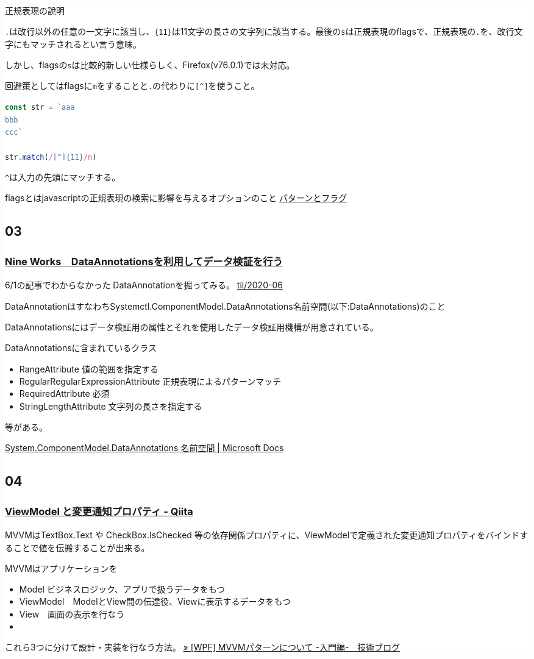 正規表現の說明

`.`は改行以外の任意の一文字に該当し、`{11}`は11文字の長さの文字列に該当する。最後の`s`は正規表現のflagsで、正規表現の`.`を、改行文字にもマッチされるとい言う意味。

しかし、flagsの`s`は比較的新しい仕様らしく、Firefox(v76.0.1)では未対応。

回避策としてはflagsに`m`をすることと`.`の代わりに`[^]`を使うこと。

```js
const str = `aaa
bbb
ccc`

str.match(/[^]{11}/m)
```

`^`は入力の先頭にマッチする。

flagsとはjavascriptの正規表現の検索に影響を与えるオプションのこと
[パターンとフラグ](https://ja.javascript.info/regexp-introduction#ref-464)

## 03

### [Nine Works　DataAnnotationsを利用してデータ検証を行う](http://nineworks2.blog.fc2.com/blog-entry-22.html)

6/1の記事でわからなかった DataAnnotationを掘ってみる。
[til/2020\-06](https://github.com/tokiohamamatsu/til/blob/master/tir/2020-06.md#01)


DataAnnotationはすなわちSystemctl.ComponentModel.DataAnnotations名前空間(以下:DataAnnotations)のこと

DataAnnotationsにはデータ検証用の属性とそれを使用したデータ検証用機構が用意されている。

DataAnnotationsに含まれているクラス

- RangeAttribute 値の範囲を指定する
- RegularRegularExpressionAttribute 正規表現によるパターンマッチ
- RequiredAttribute 必須
- StringLengthAttribute 文字列の長さを指定する

等がある。

[System\.ComponentModel\.DataAnnotations 名前空間 \| Microsoft Docs](https://docs.microsoft.com/ja-jp/dotnet/api/system.componentmodel.dataannotations?view=netcore-3.1)

## 04

### [ViewModel と変更通知プロパティ \- Qiita](https://qiita.com/kawasawa/items/c2c15d402eaf6ce08d61)

MVVMはTextBox.Text や CheckBox.IsChecked 等の依存関係プロパティに、ViewModelで定義された変更通知プロパティをバインドすることで値を伝搬することが出来る。

MVVMはアプリケーションを
- Model ビジネスロジック、アプリで扱うデータをもつ
- ViewModel　ModelとView間の伝達役、Viewに表示するデータをもつ
- View　画面の表示を行なう
- 
これら3つに分けて設計・実装を行なう方法。
[» [WPF] MVVMパターンについて \-入門編\-　技術ブログ](http://blog.pionet.co.jp/experience/archives/2143#:~:text=MVVM%E3%81%A8%E3%81%AFGUI%E3%82%A2%E3%83%97%E3%83%AA%E3%82%B1%E3%83%BC%E3%82%B7%E3%83%A7%E3%83%B3,%E8%A1%8C%E3%81%86%E6%96%B9%E6%B3%95%E3%81%AE%E3%81%93%E3%81%A8%E3%81%A7%E3%81%99%E3%80%82)

